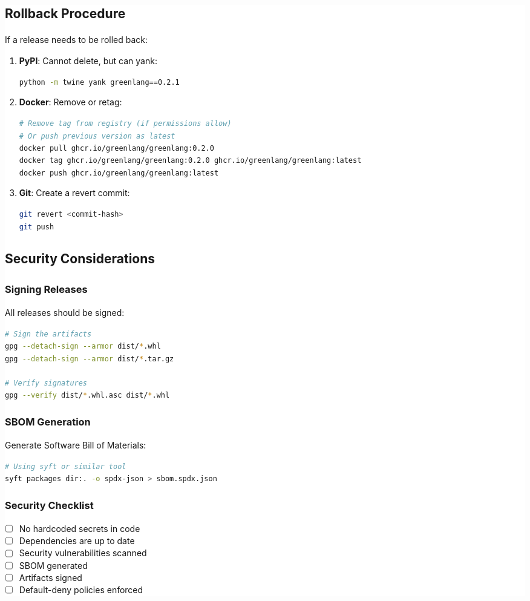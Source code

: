 ## Rollback Procedure

If a release needs to be rolled back:

1. **PyPI**: Cannot delete, but can yank:
   ```bash
   python -m twine yank greenlang==0.2.1
   ```

2. **Docker**: Remove or retag:
   ```bash
   # Remove tag from registry (if permissions allow)
   # Or push previous version as latest
   docker pull ghcr.io/greenlang/greenlang:0.2.0
   docker tag ghcr.io/greenlang/greenlang:0.2.0 ghcr.io/greenlang/greenlang:latest
   docker push ghcr.io/greenlang/greenlang:latest
   ```

3. **Git**: Create a revert commit:
   ```bash
   git revert <commit-hash>
   git push
   ```

## Security Considerations

### Signing Releases
All releases should be signed:

```bash
# Sign the artifacts
gpg --detach-sign --armor dist/*.whl
gpg --detach-sign --armor dist/*.tar.gz

# Verify signatures
gpg --verify dist/*.whl.asc dist/*.whl
```

### SBOM Generation
Generate Software Bill of Materials:

```bash
# Using syft or similar tool
syft packages dir:. -o spdx-json > sbom.spdx.json
```

### Security Checklist
- [ ] No hardcoded secrets in code
- [ ] Dependencies are up to date
- [ ] Security vulnerabilities scanned
- [ ] SBOM generated
- [ ] Artifacts signed
- [ ] Default-deny policies enforced
